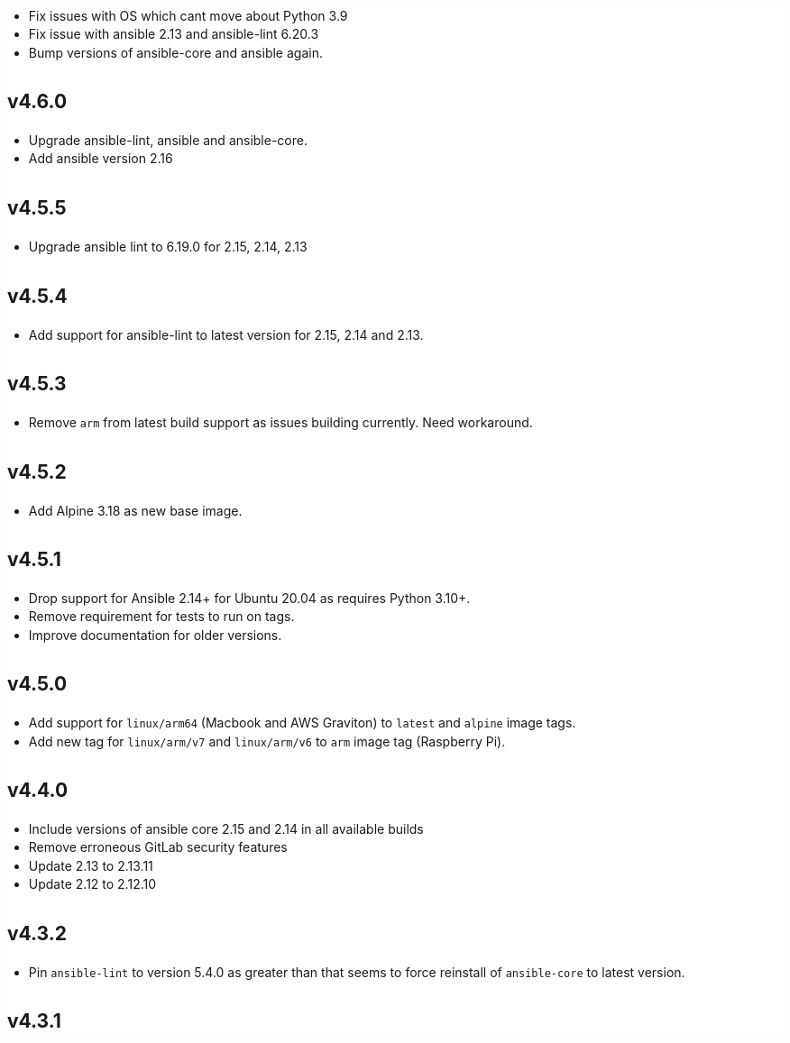 - Fix issues with OS which cant move about Python 3.9
- Fix issue with ansible 2.13 and ansible-lint 6.20.3
- Bump versions of ansible-core and ansible again.

## v4.6.0

- Upgrade ansible-lint, ansible and ansible-core.
- Add ansible version 2.16

## v4.5.5

- Upgrade ansible lint to 6.19.0 for 2.15, 2.14, 2.13

## v4.5.4

- Add support for ansible-lint to latest version for 2.15, 2.14 and 2.13.

## v4.5.3

- Remove `arm` from latest build support as issues building currently. Need workaround.

## v4.5.2

- Add Alpine 3.18 as new base image.

## v4.5.1

- Drop support for Ansible 2.14+ for Ubuntu 20.04 as requires Python 3.10+.
- Remove requirement for tests to run on tags.
- Improve documentation for older versions.

## v4.5.0

- Add support for `linux/arm64` (Macbook and AWS Graviton) to `latest` and `alpine` image tags.
- Add new tag for `linux/arm/v7` and `linux/arm/v6` to `arm` image tag (Raspberry Pi).

## v4.4.0

- Include versions of ansible core 2.15 and 2.14 in all available builds
- Remove erroneous GitLab security features
- Update 2.13 to 2.13.11
- Update 2.12 to 2.12.10

## v4.3.2

- Pin `ansible-lint` to version 5.4.0 as greater than that seems to force reinstall of `ansible-core` to latest version.

## v4.3.1
